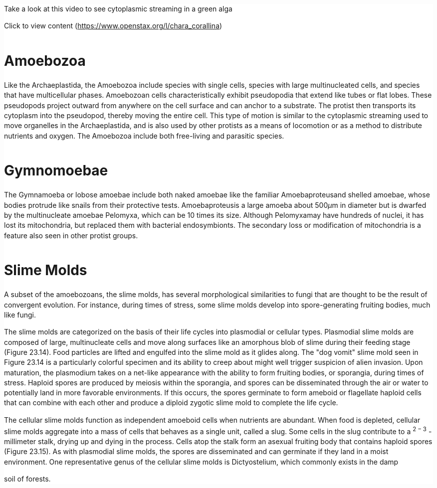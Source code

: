 Take a look at this video to see cytoplasmic streaming in a green alga

Click to view content (https://www.openstax.org/l/chara_corallina)

# Amoebozoa

Like the Archaeplastida, the Amoebozoa include species with single cells, species with large multinucleated cells, and species that have multicellular phases. Amoebozoan cells characteristically exhibit pseudopodia that extend like tubes or flat lobes. These pseudopods project outward from anywhere on the cell surface and can anchor to a substrate. The protist then transports its cytoplasm into the pseudopod, thereby moving the entire cell. This type of motion is similar to the cytoplasmic streaming used to move organelles in the Archaeplastida, and is also used by other protists as a means of locomotion or as a method to distribute nutrients and oxygen. The Amoebozoa include both free-living and parasitic species.

# Gymnomoebae

The Gymnamoeba or lobose amoebae include both naked amoebae like the familiar Amoebaproteusand shelled amoebae, whose bodies protrude like snails from their protective tests. Amoebaproteusis a large amoeba about $5 0 0 \mu \mathrm { m }$ in diameter but is dwarfed by the multinucleate amoebae Pelomyxa, which can be 10 times its size. Although Pelomyxamay have hundreds of nuclei, it has lost its mitochondria, but replaced them with bacterial endosymbionts. The secondary loss or modification of mitochondria is a feature also seen in other protist groups.

# Slime Molds

A subset of the amoebozoans, the slime molds, has several morphological similarities to fungi that are thought to be the result of convergent evolution. For instance, during times of stress, some slime molds develop into spore-generating fruiting bodies, much like fungi.

The slime molds are categorized on the basis of their life cycles into plasmodial or cellular types. Plasmodial slime molds are composed of large, multinucleate cells and move along surfaces like an amorphous blob of slime during their feeding stage (Figure 23.14). Food particles are lifted and engulfed into the slime mold as it glides along. The "dog vomit" slime mold seen in Figure 23.14 is a particularly colorful specimen and its ability to creep about might well trigger suspicion of alien invasion. Upon maturation, the plasmodium takes on a net-like appearance with the ability to form fruiting bodies, or sporangia, during times of stress. Haploid spores are produced by meiosis within the sporangia, and spores can be disseminated through the air or water to potentially land in more favorable environments. If this occurs, the spores germinate to form ameboid or flagellate haploid cells that can combine with each other and produce a diploid zygotic slime mold to complete the life cycle.

The cellular slime molds function as independent amoeboid cells when nutrients are abundant. When food is depleted, cellular slime molds aggregate into a mass of cells that behaves as a single unit, called a slug. Some cells in the slug contribute to a $^ { 2 - 3 }$ -millimeter stalk, drying up and dying in the process. Cells atop the stalk form an asexual fruiting body that contains haploid spores (Figure 23.15). As with plasmodial slime molds, the spores are disseminated and can germinate if they land in a moist environment. One representative genus of the cellular slime molds is Dictyostelium, which commonly exists in the damp

soil of forests.
